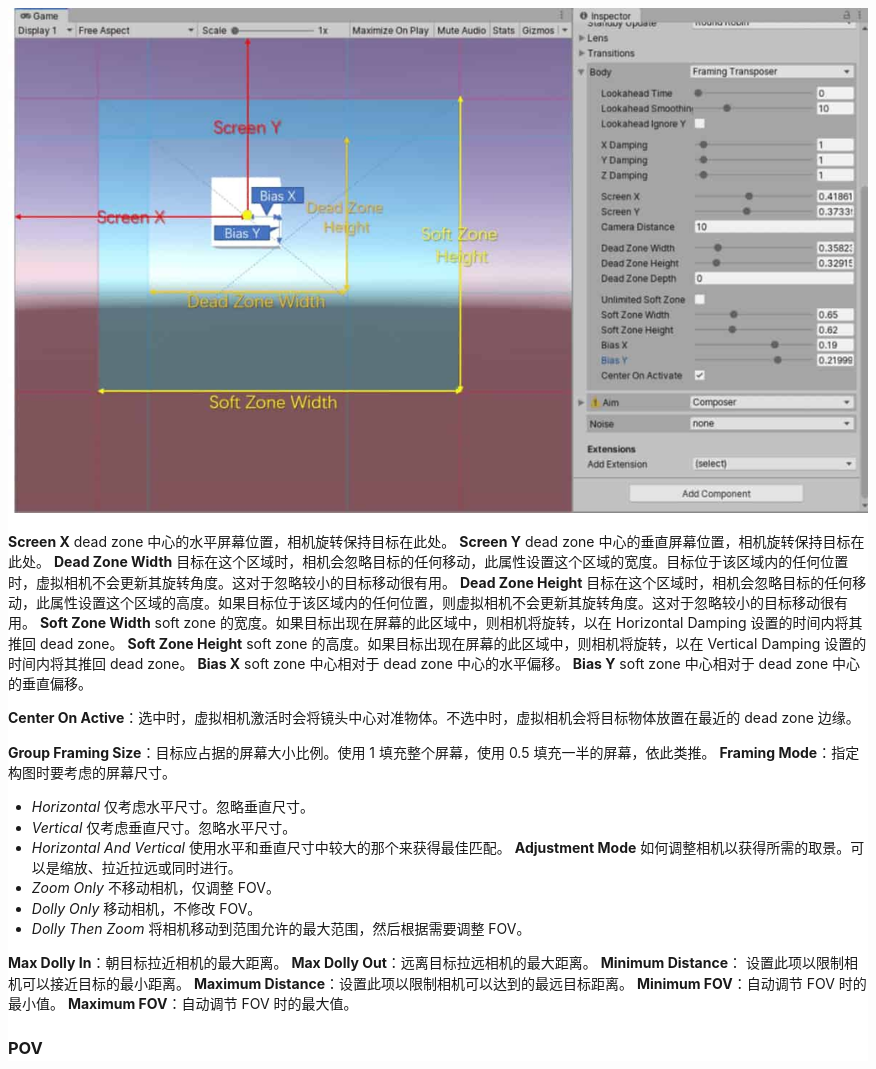  ![](./img/04.jpg)

**Screen X** dead zone 中心的水平屏幕位置，相机旋转保持目标在此处。 **Screen Y** dead zone 中心的垂直屏幕位置，相机旋转保持目标在此处。 **Dead Zone Width** 目标在这个区域时，相机会忽略目标的任何移动，此属性设置这个区域的宽度。目标位于该区域内的任何位置时，虚拟相机不会更新其旋转角度。这对于忽略较小的目标移动很有用。 **Dead Zone Height** 目标在这个区域时，相机会忽略目标的任何移动，此属性设置这个区域的高度。如果目标位于该区域内的任何位置，则虚拟相机不会更新其旋转角度。这对于忽略较小的目标移动很有用。 **Soft Zone Width** soft zone 的宽度。如果目标出现在屏幕的此区域中，则相机将旋转，以在 Horizontal Damping 设置的时间内将其推回 dead zone。 **Soft Zone Height** soft zone 的高度。如果目标出现在屏幕的此区域中，则相机将旋转，以在 Vertical Damping 设置的时间内将其推回 dead zone。 **Bias X** soft zone 中心相对于 dead zone 中心的水平偏移。 **Bias Y** soft zone 中心相对于 dead zone 中心的垂直偏移。

**Center On Active**：选中时，虚拟相机激活时会将镜头中心对准物体。不选中时，虚拟相机会将目标物体放置在最近的 dead zone 边缘。

**Group Framing Size**：目标应占据的屏幕大小比例。使用 1 填充整个屏幕，使用 0.5 填充一半的屏幕，依此类推。 **Framing Mode**：指定构图时要考虑的屏幕尺寸。

- *Horizontal* 仅考虑水平尺寸。忽略垂直尺寸。
- *Vertical* 仅考虑垂直尺寸。忽略水平尺寸。
- *Horizontal And Vertical* 使用水平和垂直尺寸中较大的那个来获得最佳匹配。 **Adjustment Mode** 如何调整相机以获得所需的取景。可以是缩放、拉近拉远或同时进行。
- *Zoom Only* 不移动相机，仅调整 FOV。
- *Dolly Only* 移动相机，不修改 FOV。
- *Dolly Then Zoom* 将相机移动到范围允许的最大范围，然后根据需要调整 FOV。

**Max Dolly In**：朝目标拉近相机的最大距离。 **Max Dolly Out**：远离目标拉远相机的最大距离。 **Minimum Distance**： 设置此项以限制相机可以接近目标的最小距离。 **Maximum Distance**：设置此项以限制相机可以达到的最远目标距离。 **Minimum FOV**：自动调节 FOV 时的最小值。 **Maximum FOV**：自动调节 FOV 时的最大值。

### POV
